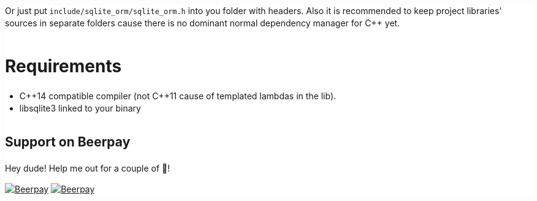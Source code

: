 Or just put `include/sqlite_orm/sqlite_orm.h` into you folder with headers. Also it is recommended to keep project libraries' sources in separate folders cause there is no dominant normal dependency manager for C++ yet.

# Requirements

* C++14 compatible compiler (not C++11 cause of templated lambdas in the lib).
* libsqlite3 linked to your binary

## Support on Beerpay
Hey dude! Help me out for a couple of :beers:!

[![Beerpay](https://beerpay.io/fnc12/sqlite_orm/badge.svg?style=beer-square)](https://beerpay.io/fnc12/sqlite_orm)  [![Beerpay](https://beerpay.io/fnc12/sqlite_orm/make-wish.svg?style=flat-square)](https://beerpay.io/fnc12/sqlite_orm?focus=wish)
